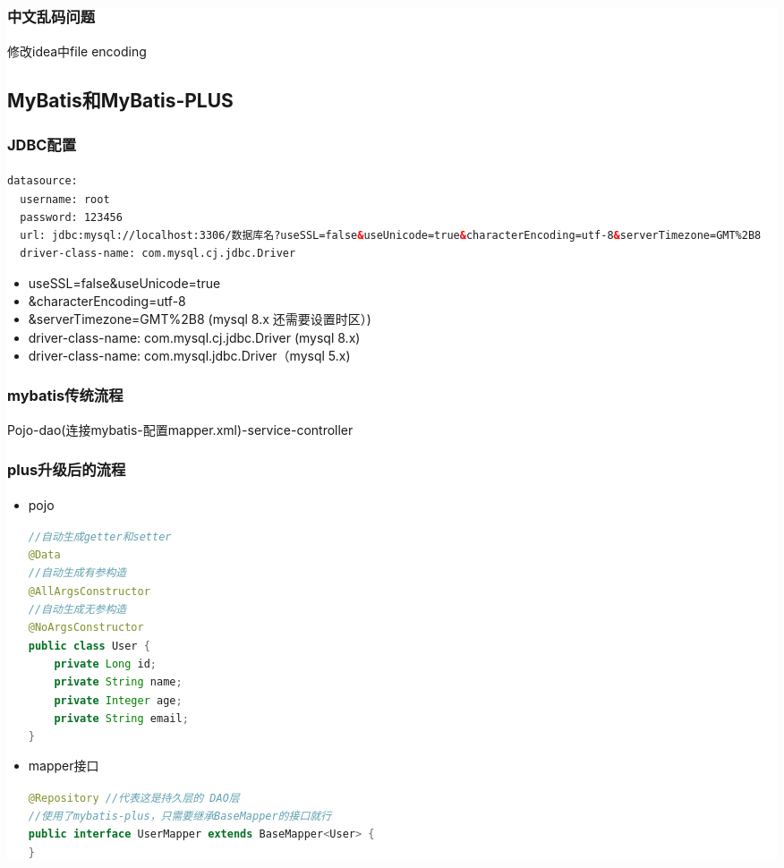 ### 中文乱码问题

修改idea中file encoding

## MyBatis和MyBatis-PLUS

### JDBC配置

```xml
datasource:
  username: root
  password: 123456
  url: jdbc:mysql://localhost:3306/数据库名?useSSL=false&useUnicode=true&characterEncoding=utf-8&serverTimezone=GMT%2B8
  driver-class-name: com.mysql.cj.jdbc.Driver
```

- useSSL=false&useUnicode=true
- &characterEncoding=utf-8
- &serverTimezone=GMT%2B8  (mysql 8.x 还需要设置时区）)
- driver-class-name: com.mysql.cj.jdbc.Driver (mysql 8.x)
- driver-class-name: com.mysql.jdbc.Driver（mysql 5.x)

### mybatis传统流程

Pojo-dao(连接mybatis-配置mapper.xml)-service-controller

### plus升级后的流程

- pojo

  ```java
  //自动生成getter和setter
  @Data
  //自动生成有参构造
  @AllArgsConstructor
  //自动生成无参构造
  @NoArgsConstructor
  public class User {
      private Long id;
      private String name;
      private Integer age;
      private String email;
  }
  ```

- mapper接口

  ```java
  @Repository //代表这是持久层的 DAO层
  //使用了mybatis-plus，只需要继承BaseMapper的接口就行
  public interface UserMapper extends BaseMapper<User> {
  }
  ```
